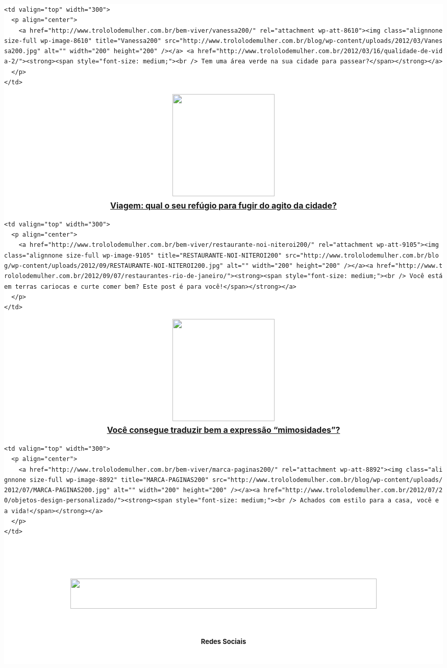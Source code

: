     <td valign="top" width="300">
      <p align="center">
        <a href="http://www.trololodemulher.com.br/bem-viver/vanessa200/" rel="attachment wp-att-8610"><img class="alignnone size-full wp-image-8610" title="Vanessa200" src="http://www.trololodemulher.com.br/blog/wp-content/uploads/2012/03/Vanessa200.jpg" alt="" width="200" height="200" /></a> <a href="http://www.trololodemulher.com.br/2012/03/16/qualidade-de-vida-2/"><strong><span style="font-size: medium;"><br /> Tem uma área verde na sua cidade para passear?</span></strong></a>
      </p>
    </td>
  </tr>
  
  <tr>
    <td valign="top" width="300">
      <p align="center">
        <a href="http://www.trololodemulher.com.br/bem-viver/olympus-digital-camera-35/" rel="attachment wp-att-8490"><img class="alignnone size-full wp-image-8490" title="OLYMPUS DIGITAL CAMERA" src="http://www.trololodemulher.com.br/blog/wp-content/uploads/2012/01/ITAPETINGA-CANDIDA-NOLASCO-BAHIA-200.jpg" alt="" width="200" height="200" /></a><a href="http://www.trololodemulher.com.br/2012/01/27/viagem-destinos-brasil/"><strong><span style="font-size: medium;"><br /> Viagem: qual o seu refúgio para fugir do agito da cidade?</span></strong></a>
      </p>
    </td>
    
    <td valign="top" width="300">
      <p align="center">
        <a href="http://www.trololodemulher.com.br/bem-viver/restaurante-noi-niteroi200/" rel="attachment wp-att-9105"><img class="alignnone size-full wp-image-9105" title="RESTAURANTE-NOI-NITEROI200" src="http://www.trololodemulher.com.br/blog/wp-content/uploads/2012/09/RESTAURANTE-NOI-NITEROI200.jpg" alt="" width="200" height="200" /></a><a href="http://www.trololodemulher.com.br/2012/09/07/restaurantes-rio-de-janeiro/"><strong><span style="font-size: medium;"><br /> Você está em terras cariocas e curte comer bem? Este post é para você!</span></strong></a>
      </p>
    </td>
  </tr>
  
  <tr>
    <td valign="top" width="300">
      <p align="center">
        <a href="http://www.trololodemulher.com.br/2012/09/07/restaurantes-rio-de-janeiro/mimosidades2200/" rel="attachment wp-att-9087"><img class="alignnone size-full wp-image-9087" title="Mimosidades[2]200" src="http://www.trololodemulher.com.br/blog/wp-content/uploads/2012/09/Mimosidades2200.jpg" alt="" width="200" height="200" /></a><br /> <a href="http://www.trololodemulher.com.br/2012/09/04/presentes-mimosidades/"><strong><span style="font-size: medium;">Você consegue traduzir bem a expressão “mimosidades”?</span></strong></a>
      </p>
    </td>
    
    <td valign="top" width="300">
      <p align="center">
        <a href="http://www.trololodemulher.com.br/bem-viver/marca-paginas200/" rel="attachment wp-att-8892"><img class="alignnone size-full wp-image-8892" title="MARCA-PAGINAS200" src="http://www.trololodemulher.com.br/blog/wp-content/uploads/2012/07/MARCA-PAGINAS200.jpg" alt="" width="200" height="200" /></a><a href="http://www.trololodemulher.com.br/2012/07/20/objetos-design-personalizado/"><strong><span style="font-size: medium;"><br /> Achados com estilo para a casa, você e a vida!</span></strong></a>
      </p>
    </td>
  </tr>
</table>

&nbsp;

&nbsp;

<p align="center">
  <a href="http://feedburner.google.com/fb/a/mailverify?uri=blogbichafemea&loc=pt_BR" target="_blank"><img class="alignnone size-full wp-image-8451" title="Assine o Bicha Fêmea grátis!" src="http://www.trololodemulher.com.br/blog/wp-content/uploads/2012/01/rodapé.png" alt="" width="600" height="59" /></a>
</p>

&nbsp;

<p align="center">
  <strong><span style="font-size: small;">Redes Sociais</span></strong>
</p>

&nbsp;
